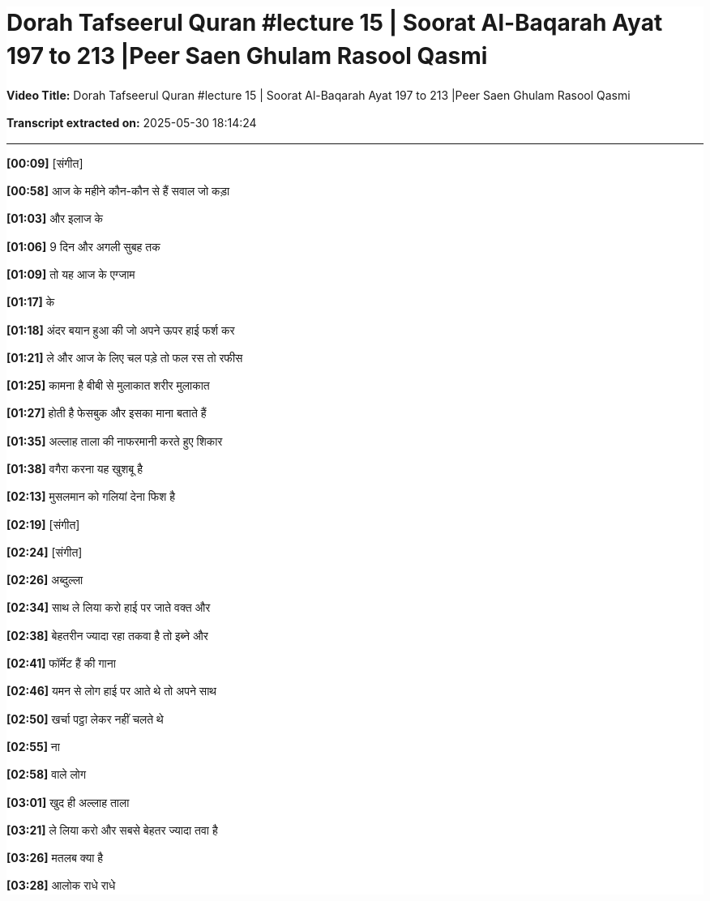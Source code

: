 # Dorah Tafseerul Quran #lecture 15 | Soorat Al-Baqarah Ayat 197 to 213 |Peer Saen Ghulam Rasool Qasmi

**Video Title:** Dorah Tafseerul Quran #lecture 15 | Soorat Al-Baqarah Ayat 197 to 213 |Peer Saen Ghulam Rasool Qasmi

**Transcript extracted on:** 2025-05-30 18:14:24

---

**[00:09]** [संगीत]

**[00:58]** आज के महीने कौन-कौन से हैं सवाल जो कड़ा

**[01:03]** और इलाज के

**[01:06]** 9 दिन और अगली सुबह तक

**[01:09]** तो यह आज के एग्जाम

**[01:17]** के

**[01:18]** अंदर बयान हुआ की जो अपने ऊपर हाई फर्श कर

**[01:21]** ले और आज के लिए चल पड़े तो फल रस तो रफीस

**[01:25]** कामना है बीबी से मुलाकात शरीर मुलाकात

**[01:27]** होती है फेसबुक और इसका माना बताते हैं

**[01:35]** अल्लाह ताला की नाफरमानी करते हुए शिकार

**[01:38]** वगैरा करना यह खुशबू है

**[02:13]** मुसलमान को गलियां देना फिश है

**[02:19]** [संगीत]

**[02:24]** [संगीत]

**[02:26]** अब्दुल्ला

**[02:34]** साथ ले लिया करो हाई पर जाते वक्त और

**[02:38]** बेहतरीन ज्यादा रहा तकवा है तो इब्ने और

**[02:41]** फॉर्मेट हैं की गाना

**[02:46]** यमन से लोग हाई पर आते थे तो अपने साथ

**[02:50]** खर्चा पट्ठा लेकर नहीं चलते थे

**[02:55]** ना

**[02:58]** वाले लोग

**[03:01]** खुद ही अल्लाह ताला

**[03:21]** ले लिया करो और सबसे बेहतर ज्यादा तवा है

**[03:26]** मतलब क्या है

**[03:28]** आलोक राधे राधे
